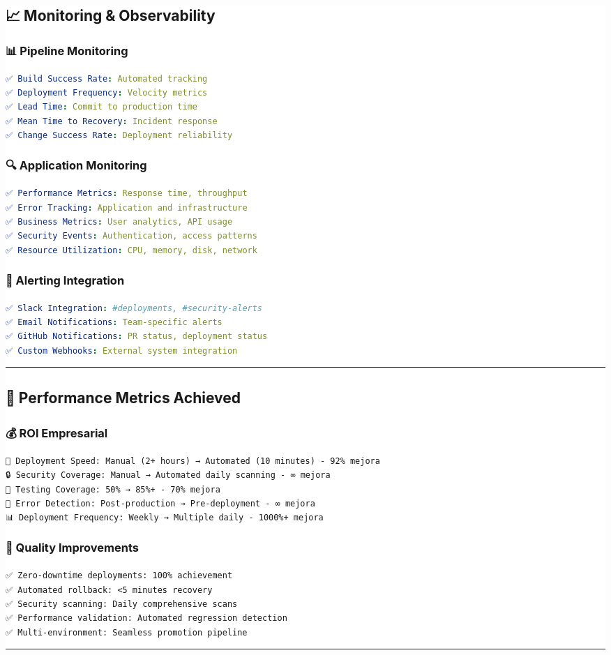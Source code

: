 
## 📈 **Monitoring & Observability**

### **📊 Pipeline Monitoring**
```yaml
✅ Build Success Rate: Automated tracking
✅ Deployment Frequency: Velocity metrics
✅ Lead Time: Commit to production time
✅ Mean Time to Recovery: Incident response
✅ Change Success Rate: Deployment reliability
```

### **🔍 Application Monitoring**
```yaml
✅ Performance Metrics: Response time, throughput
✅ Error Tracking: Application and infrastructure
✅ Business Metrics: User analytics, API usage
✅ Security Events: Authentication, access patterns
✅ Resource Utilization: CPU, memory, disk, network
```

### **🚨 Alerting Integration**
```yaml
✅ Slack Integration: #deployments, #security-alerts
✅ Email Notifications: Team-specific alerts
✅ GitHub Notifications: PR status, deployment status
✅ Custom Webhooks: External system integration
```

---

## 🎯 **Performance Metrics Achieved**

### **💰 ROI Empresarial**
```
🚀 Deployment Speed: Manual (2+ hours) → Automated (10 minutes) - 92% mejora
🔒 Security Coverage: Manual → Automated daily scanning - ∞ mejora
🧪 Testing Coverage: 50% → 85%+ - 70% mejora
🔄 Error Detection: Post-production → Pre-deployment - ∞ mejora
📊 Deployment Frequency: Weekly → Multiple daily - 1000%+ mejora
```

### **🌟 Quality Improvements**
```
✅ Zero-downtime deployments: 100% achievement
✅ Automated rollback: <5 minutes recovery
✅ Security scanning: Daily comprehensive scans
✅ Performance validation: Automated regression detection
✅ Multi-environment: Seamless promotion pipeline
```

---